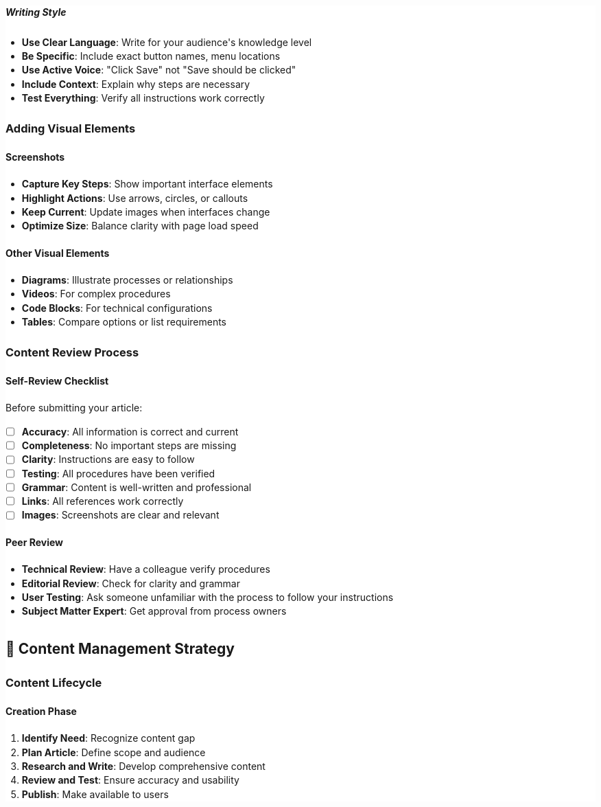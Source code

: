 ##### Writing Style
- **Use Clear Language**: Write for your audience's knowledge level
- **Be Specific**: Include exact button names, menu locations
- **Use Active Voice**: "Click Save" not "Save should be clicked"
- **Include Context**: Explain why steps are necessary
- **Test Everything**: Verify all instructions work correctly

### Adding Visual Elements

#### Screenshots
- **Capture Key Steps**: Show important interface elements
- **Highlight Actions**: Use arrows, circles, or callouts
- **Keep Current**: Update images when interfaces change
- **Optimize Size**: Balance clarity with page load speed

#### Other Visual Elements
- **Diagrams**: Illustrate processes or relationships
- **Videos**: For complex procedures
- **Code Blocks**: For technical configurations
- **Tables**: Compare options or list requirements

### Content Review Process

#### Self-Review Checklist
Before submitting your article:
- [ ] **Accuracy**: All information is correct and current
- [ ] **Completeness**: No important steps are missing
- [ ] **Clarity**: Instructions are easy to follow
- [ ] **Testing**: All procedures have been verified
- [ ] **Grammar**: Content is well-written and professional
- [ ] **Links**: All references work correctly
- [ ] **Images**: Screenshots are clear and relevant

#### Peer Review
- **Technical Review**: Have a colleague verify procedures
- **Editorial Review**: Check for clarity and grammar
- **User Testing**: Ask someone unfamiliar with the process to follow your instructions
- **Subject Matter Expert**: Get approval from process owners

## 🎯 Content Management Strategy

### Content Lifecycle

#### Creation Phase
1. **Identify Need**: Recognize content gap
2. **Plan Article**: Define scope and audience
3. **Research and Write**: Develop comprehensive content
4. **Review and Test**: Ensure accuracy and usability
5. **Publish**: Make available to users
